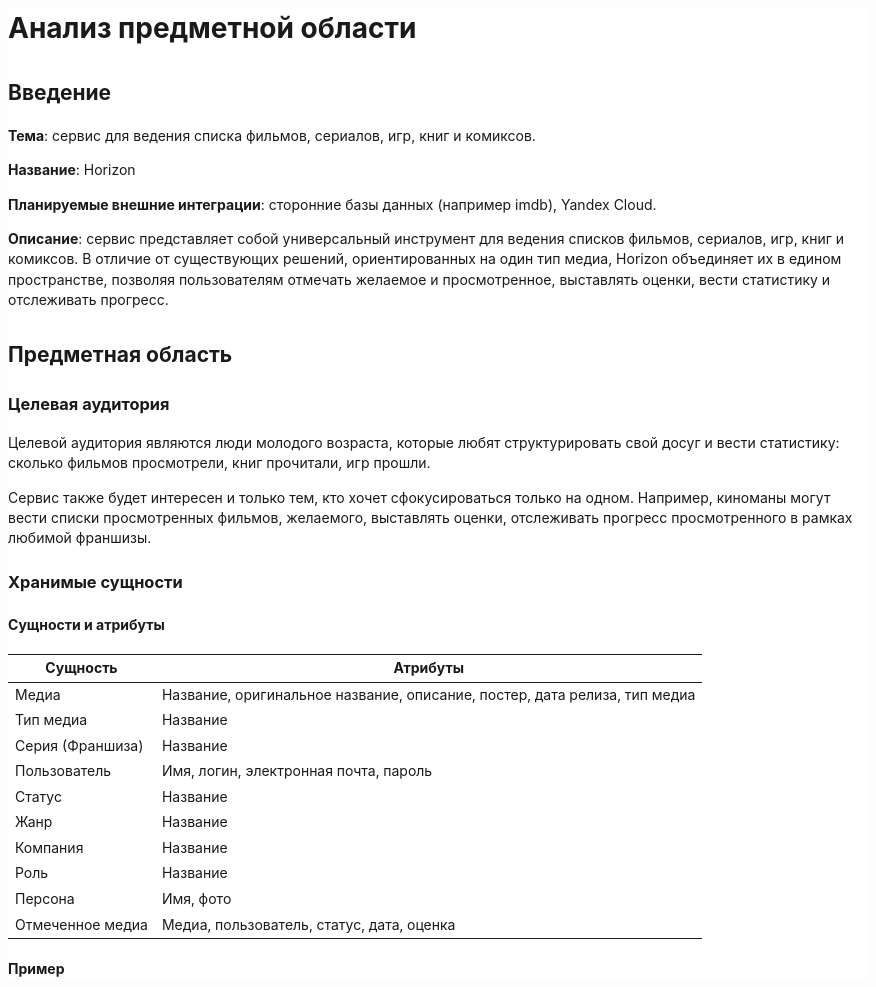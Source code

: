 # Анализ предметной области

## Введение

**Тема**: сервис для ведения списка фильмов, сериалов, игр, книг и комиксов.

**Название**: Horizon

**Планируемые внешние интеграции**: сторонние базы данных (например imdb), Yandex Cloud.

**Описание**: сервис представляет собой универсальный инструмент для ведения списков фильмов, сериалов, игр, книг и комиксов. В отличие от существующих решений, ориентированных на один тип медиа, Horizon объединяет их в едином пространстве, позволяя пользователям отмечать желаемое и просмотренное, выставлять оценки, вести статистику и отслеживать прогресс.

## Предметная область

### Целевая аудитория

Целевой аудитория являются люди молодого возраста, которые любят структурировать свой досуг и вести статистику: сколько фильмов просмотрели, книг прочитали, игр прошли. 

Сервис также будет интересен и только тем, кто хочет сфокусироваться только на одном. Например, киноманы могут вести списки просмотренных фильмов, желаемого, выставлять оценки, отслеживать прогресс просмотренного в рамках любимой франшизы.

### Хранимые сущности

#### Сущности и атрибуты

| Сущность         | Атрибуты                                                                  |
|------------------|---------------------------------------------------------------------------|
| Медиа            | Название, оригинальное название, описание, постер, дата релиза, тип медиа |
| Тип медиа        | Название                                                                  |
| Серия (Франшиза) | Название                                                                  |
| Пользователь     | Имя, логин, электронная почта, пароль                                     |
| Статус           | Название                                                                  |
| Жанр             | Название                                                                  |
| Компания         | Название                                                                  |
| Роль             | Название                                                                  |
| Персона          | Имя, фото                                                                 |
| Отмеченное медиа | Медиа, пользователь, статус, дата, оценка                                 |

#### Пример
